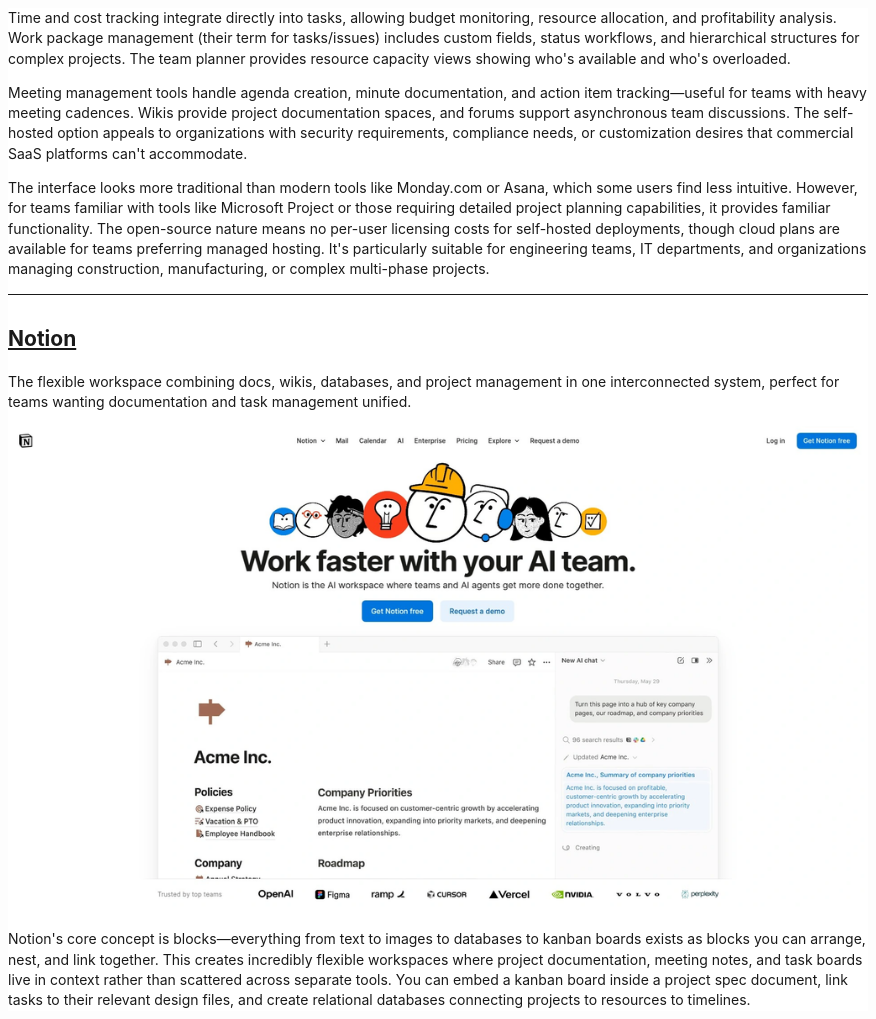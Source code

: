 Time and cost tracking integrate directly into tasks, allowing budget monitoring, resource allocation, and profitability analysis. Work package management (their term for tasks/issues) includes custom fields, status workflows, and hierarchical structures for complex projects. The team planner provides resource capacity views showing who's available and who's overloaded.

Meeting management tools handle agenda creation, minute documentation, and action item tracking—useful for teams with heavy meeting cadences. Wikis provide project documentation spaces, and forums support asynchronous team discussions. The self-hosted option appeals to organizations with security requirements, compliance needs, or customization desires that commercial SaaS platforms can't accommodate.

The interface looks more traditional than modern tools like Monday.com or Asana, which some users find less intuitive. However, for teams familiar with tools like Microsoft Project or those requiring detailed project planning capabilities, it provides familiar functionality. The open-source nature means no per-user licensing costs for self-hosted deployments, though cloud plans are available for teams preferring managed hosting. It's particularly suitable for engineering teams, IT departments, and organizations managing construction, manufacturing, or complex multi-phase projects.

***

## **[Notion](https://notion.so)**

The flexible workspace combining docs, wikis, databases, and project management in one interconnected system, perfect for teams wanting documentation and task management unified.

![Notion Screenshot](image/notion.webp)


Notion's core concept is blocks—everything from text to images to databases to kanban boards exists as blocks you can arrange, nest, and link together. This creates incredibly flexible workspaces where project documentation, meeting notes, and task boards live in context rather than scattered across separate tools. You can embed a kanban board inside a project spec document, link tasks to their relevant design files, and create relational databases connecting projects to resources to timelines.
